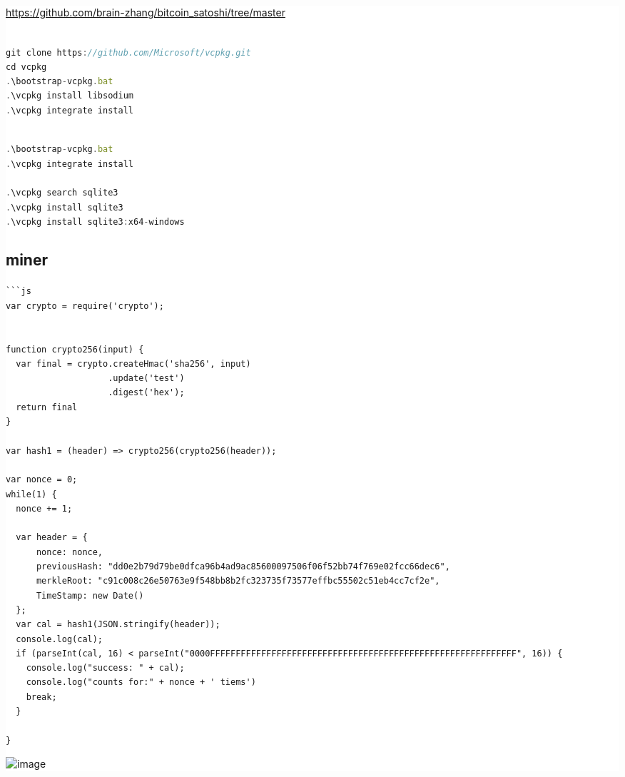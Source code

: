 https://github.com/brain-zhang/bitcoin_satoshi/tree/master
```js

git clone https://github.com/Microsoft/vcpkg.git
cd vcpkg
.\bootstrap-vcpkg.bat
.\vcpkg install libsodium
.\vcpkg integrate install

```


```js

.\bootstrap-vcpkg.bat
.\vcpkg integrate install

.\vcpkg search sqlite3
.\vcpkg install sqlite3
.\vcpkg install sqlite3:x64-windows

```

## miner
```
```js
var crypto = require('crypto');


function crypto256(input) {
  var final = crypto.createHmac('sha256', input)
                    .update('test')
                    .digest('hex');
  return final
} 

var hash1 = (header) => crypto256(crypto256(header));

var nonce = 0;
while(1) {
  nonce += 1;

  var header = {
      nonce: nonce,
      previousHash: "dd0e2b79d79be0dfca96b4ad9ac85600097506f06f52bb74f769e02fcc66dec6",
      merkleRoot: "c91c008c26e50763e9f548bb8b2fc323735f73577effbc55502c51eb4cc7cf2e",
      TimeStamp: new Date()
  };
  var cal = hash1(JSON.stringify(header));
  console.log(cal);
  if (parseInt(cal, 16) < parseInt("0000FFFFFFFFFFFFFFFFFFFFFFFFFFFFFFFFFFFFFFFFFFFFFFFFFFFFFFFFFFFF", 16)) {
    console.log("success: " + cal);
    console.log("counts for:" + nonce + ' tiems')
    break;
  }

}
```
![image](https://user-images.githubusercontent.com/72818826/207182563-26d50ba1-44f6-4064-8d64-a551c6c189c2.png)
